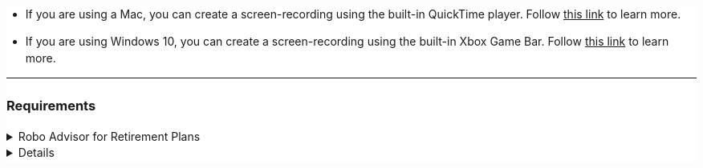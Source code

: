 - If you are using a Mac, you can create a screen-recording using the built-in QuickTime player. Follow [this link](https://support.apple.com/en-us/HT208721#quicktime) to learn more.

- If you are using Windows 10, you can create a screen-recording using the built-in Xbox Game Bar. Follow [this link](https://beta.support.xbox.com/help/friends-social-activity/share-socialize/record-game-clips-game-bar-windows-10) to learn more.

---



### Requirements

<details><summary>Robo Advisor for Retirement Plans</summary></details>

<details>
